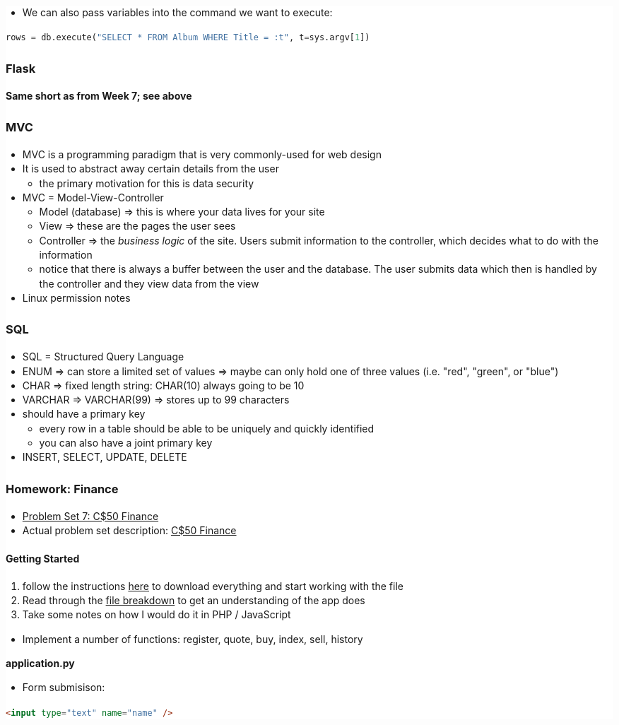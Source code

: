 - We can also pass variables into the command we want to execute:

```python
rows = db.execute("SELECT * FROM Album WHERE Title = :t", t=sys.argv[1])
```

### Flask

**Same short as from Week 7; see above**

### MVC
- MVC is a programming paradigm that is very commonly-used for web design
- It is used to abstract away certain details from the user
	+ the primary motivation for this is data security
- MVC = Model-View-Controller
	+ Model (database) => this is where your data lives for your site
	+ View => these are the pages the user sees
	+ Controller => the *business logic* of the site. Users submit information to the controller, which decides what to do with the information
	+ notice that there is always a buffer between the user and the database. The user submits data which then is handled by the controller and they view data from the view
- Linux permission notes

### SQL
- SQL = Structured Query Language
- ENUM => can store a limited set of values => maybe can only hold one of three values (i.e. "red", "green", or "blue")
- CHAR => fixed length string: CHAR(10) always going to be 10
- VARCHAR => VARCHAR(99) => stores up to 99 characters
- should have a primary key
	+ every row in a table should be able to be uniquely and quickly identified
	+ you can also have a joint primary key
- INSERT, SELECT, UPDATE, DELETE

### Homework: Finance

- [Problem Set 7: C$50 Finance](https://docs.cs50.net/2018/x/psets/7/pset7.html)
- Actual problem set description: [C$50 Finance](https://docs.cs50.net/2018/x/psets/7/finance/finance.html)

#### Getting Started
1. follow the instructions [here](https://docs.cs50.net/2018/x/psets/7/finance/finance.html#distribution) to download everything and start working with the file
2. Read through the [file breakdown](https://docs.cs50.net/2018/x/psets/7/finance/finance.html#understanding) to get an understanding of the app does
3. Take some notes on how I would do it in PHP / JavaScript

- Implement a number of functions: register, quote, buy, index, sell, history

**application.py**

- Form submisison:

```html
<input type="text" name="name" />
```
